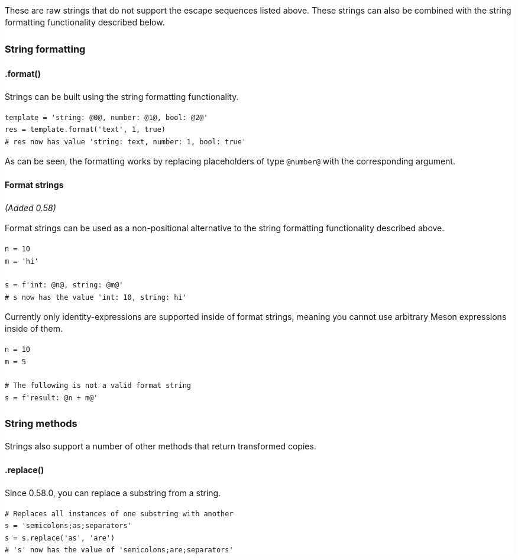 These are raw strings that do not support the escape sequences listed
above.  These strings can also be combined with the string formatting
functionality described below.

### String formatting

#### .format()

Strings can be built using the string formatting functionality.

```meson
template = 'string: @0@, number: @1@, bool: @2@'
res = template.format('text', 1, true)
# res now has value 'string: text, number: 1, bool: true'
```

As can be seen, the formatting works by replacing placeholders of type
`@number@` with the corresponding argument.

#### Format strings
*(Added 0.58)*

Format strings can be used as a non-positional alternative to the
string formatting functionality described above.

```meson
n = 10
m = 'hi'

s = f'int: @n@, string: @m@'
# s now has the value 'int: 10, string: hi'
```

Currently only identity-expressions are supported inside of format
strings, meaning you cannot use arbitrary Meson expressions inside of them.

```meson
n = 10
m = 5

# The following is not a valid format string
s = f'result: @n + m@'
```

### String methods

Strings also support a number of other methods that return transformed
copies.

#### .replace()

Since 0.58.0, you can replace a substring from a string.

```meson
# Replaces all instances of one substring with another
s = 'semicolons;as;separators'
s = s.replace('as', 'are')
# 's' now has the value of 'semicolons;are;separators'
```
